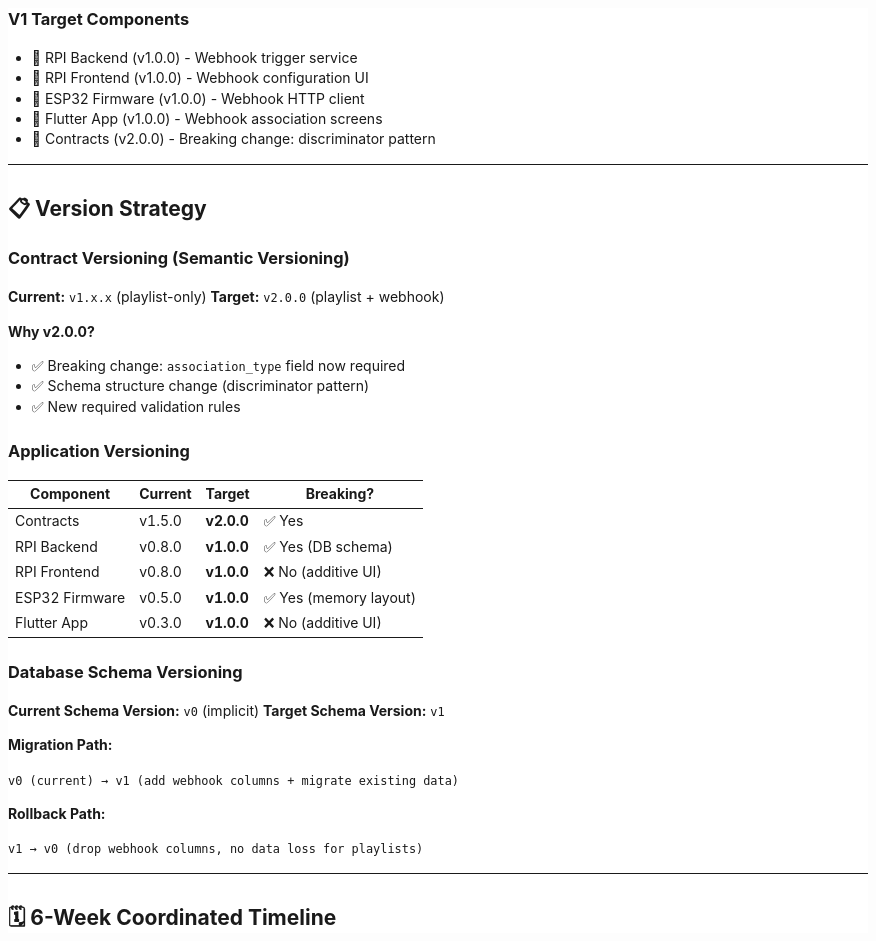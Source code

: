 ### V1 Target Components
- 🎯 RPI Backend (v1.0.0) - Webhook trigger service
- 🎯 RPI Frontend (v1.0.0) - Webhook configuration UI
- 🎯 ESP32 Firmware (v1.0.0) - Webhook HTTP client
- 🎯 Flutter App (v1.0.0) - Webhook association screens
- 🎯 Contracts (v2.0.0) - Breaking change: discriminator pattern

---

## 📋 Version Strategy

### Contract Versioning (Semantic Versioning)

**Current:** `v1.x.x` (playlist-only)
**Target:** `v2.0.0` (playlist + webhook)

**Why v2.0.0?**
- ✅ Breaking change: `association_type` field now required
- ✅ Schema structure change (discriminator pattern)
- ✅ New required validation rules

### Application Versioning

| Component | Current | Target | Breaking? |
|-----------|---------|--------|-----------|
| Contracts | v1.5.0 | **v2.0.0** | ✅ Yes |
| RPI Backend | v0.8.0 | **v1.0.0** | ✅ Yes (DB schema) |
| RPI Frontend | v0.8.0 | **v1.0.0** | ❌ No (additive UI) |
| ESP32 Firmware | v0.5.0 | **v1.0.0** | ✅ Yes (memory layout) |
| Flutter App | v0.3.0 | **v1.0.0** | ❌ No (additive UI) |

### Database Schema Versioning

**Current Schema Version:** `v0` (implicit)
**Target Schema Version:** `v1`

**Migration Path:**
```
v0 (current) → v1 (add webhook columns + migrate existing data)
```

**Rollback Path:**
```
v1 → v0 (drop webhook columns, no data loss for playlists)
```

---

## 🗓️ 6-Week Coordinated Timeline
